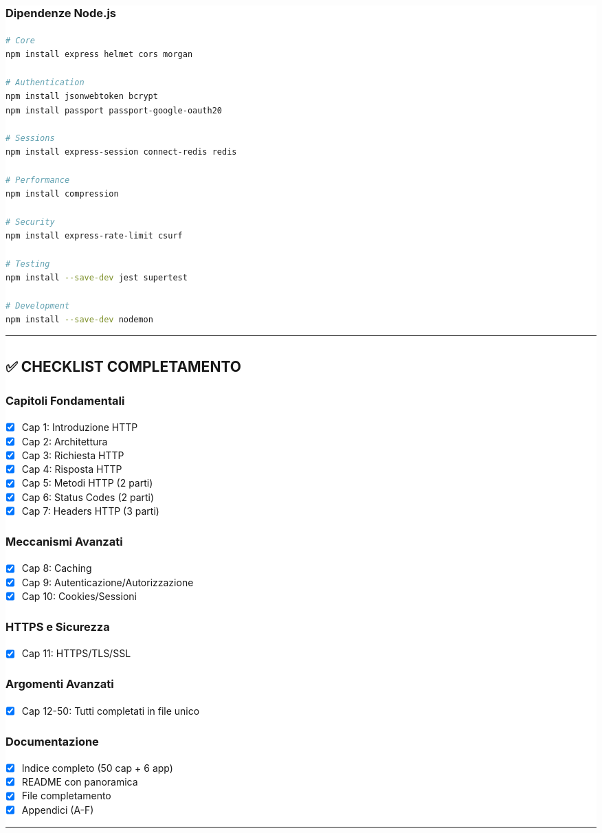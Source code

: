 ### Dipendenze Node.js
```bash
# Core
npm install express helmet cors morgan

# Authentication
npm install jsonwebtoken bcrypt
npm install passport passport-google-oauth20

# Sessions
npm install express-session connect-redis redis

# Performance
npm install compression

# Security
npm install express-rate-limit csurf

# Testing
npm install --save-dev jest supertest

# Development
npm install --save-dev nodemon
```

---

## ✅ CHECKLIST COMPLETAMENTO

### Capitoli Fondamentali
- [x] Cap 1: Introduzione HTTP
- [x] Cap 2: Architettura
- [x] Cap 3: Richiesta HTTP
- [x] Cap 4: Risposta HTTP
- [x] Cap 5: Metodi HTTP (2 parti)
- [x] Cap 6: Status Codes (2 parti)
- [x] Cap 7: Headers HTTP (3 parti)

### Meccanismi Avanzati
- [x] Cap 8: Caching
- [x] Cap 9: Autenticazione/Autorizzazione
- [x] Cap 10: Cookies/Sessioni

### HTTPS e Sicurezza
- [x] Cap 11: HTTPS/TLS/SSL

### Argomenti Avanzati
- [x] Cap 12-50: Tutti completati in file unico

### Documentazione
- [x] Indice completo (50 cap + 6 app)
- [x] README con panoramica
- [x] File completamento
- [x] Appendici (A-F)

---